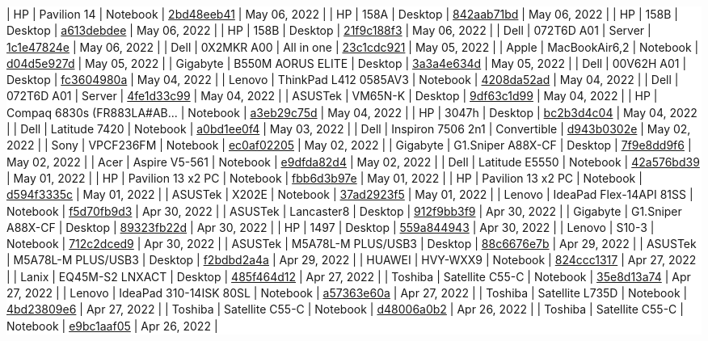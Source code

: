 | HP            | Pavilion 14                 | Notebook    | [2bd48eeb41](https://linux-hardware.org/?probe=2bd48eeb41) | May 06, 2022 |
| HP            | 158A                        | Desktop     | [842aab71bd](https://linux-hardware.org/?probe=842aab71bd) | May 06, 2022 |
| HP            | 158B                        | Desktop     | [a613debdee](https://linux-hardware.org/?probe=a613debdee) | May 06, 2022 |
| HP            | 158B                        | Desktop     | [21f9c188f3](https://linux-hardware.org/?probe=21f9c188f3) | May 06, 2022 |
| Dell          | 072T6D A01                  | Server      | [1c1e47824e](https://linux-hardware.org/?probe=1c1e47824e) | May 06, 2022 |
| Dell          | 0X2MKR A00                  | All in one  | [23c1cdc921](https://linux-hardware.org/?probe=23c1cdc921) | May 05, 2022 |
| Apple         | MacBookAir6,2               | Notebook    | [d04d5e927d](https://linux-hardware.org/?probe=d04d5e927d) | May 05, 2022 |
| Gigabyte      | B550M AORUS ELITE           | Desktop     | [3a3a4e634d](https://linux-hardware.org/?probe=3a3a4e634d) | May 05, 2022 |
| Dell          | 00V62H A01                  | Desktop     | [fc3604980a](https://linux-hardware.org/?probe=fc3604980a) | May 04, 2022 |
| Lenovo        | ThinkPad L412 0585AV3       | Notebook    | [4208da52ad](https://linux-hardware.org/?probe=4208da52ad) | May 04, 2022 |
| Dell          | 072T6D A01                  | Server      | [4fe1d33c99](https://linux-hardware.org/?probe=4fe1d33c99) | May 04, 2022 |
| ASUSTek       | VM65N-K                     | Desktop     | [9df63c1d99](https://linux-hardware.org/?probe=9df63c1d99) | May 04, 2022 |
| HP            | Compaq 6830s (FR883LA#AB... | Notebook    | [a3eb29c75d](https://linux-hardware.org/?probe=a3eb29c75d) | May 04, 2022 |
| HP            | 3047h                       | Desktop     | [bc2b3d4c04](https://linux-hardware.org/?probe=bc2b3d4c04) | May 04, 2022 |
| Dell          | Latitude 7420               | Notebook    | [a0bd1ee0f4](https://linux-hardware.org/?probe=a0bd1ee0f4) | May 03, 2022 |
| Dell          | Inspiron 7506 2n1           | Convertible | [d943b0302e](https://linux-hardware.org/?probe=d943b0302e) | May 02, 2022 |
| Sony          | VPCF236FM                   | Notebook    | [ec0af02205](https://linux-hardware.org/?probe=ec0af02205) | May 02, 2022 |
| Gigabyte      | G1.Sniper A88X-CF           | Desktop     | [7f9e8dd9f6](https://linux-hardware.org/?probe=7f9e8dd9f6) | May 02, 2022 |
| Acer          | Aspire V5-561               | Notebook    | [e9dfda82d4](https://linux-hardware.org/?probe=e9dfda82d4) | May 02, 2022 |
| Dell          | Latitude E5550              | Notebook    | [42a576bd39](https://linux-hardware.org/?probe=42a576bd39) | May 01, 2022 |
| HP            | Pavilion 13 x2 PC           | Notebook    | [fbb6d3b97e](https://linux-hardware.org/?probe=fbb6d3b97e) | May 01, 2022 |
| HP            | Pavilion 13 x2 PC           | Notebook    | [d594f3335c](https://linux-hardware.org/?probe=d594f3335c) | May 01, 2022 |
| ASUSTek       | X202E                       | Notebook    | [37ad2923f5](https://linux-hardware.org/?probe=37ad2923f5) | May 01, 2022 |
| Lenovo        | IdeaPad Flex-14API 81SS     | Notebook    | [f5d70fb9d3](https://linux-hardware.org/?probe=f5d70fb9d3) | Apr 30, 2022 |
| ASUSTek       | Lancaster8                  | Desktop     | [912f9bb3f9](https://linux-hardware.org/?probe=912f9bb3f9) | Apr 30, 2022 |
| Gigabyte      | G1.Sniper A88X-CF           | Desktop     | [89323fb22d](https://linux-hardware.org/?probe=89323fb22d) | Apr 30, 2022 |
| HP            | 1497                        | Desktop     | [559a844943](https://linux-hardware.org/?probe=559a844943) | Apr 30, 2022 |
| Lenovo        | S10-3                       | Notebook    | [712c2dced9](https://linux-hardware.org/?probe=712c2dced9) | Apr 30, 2022 |
| ASUSTek       | M5A78L-M PLUS/USB3          | Desktop     | [88c6676e7b](https://linux-hardware.org/?probe=88c6676e7b) | Apr 29, 2022 |
| ASUSTek       | M5A78L-M PLUS/USB3          | Desktop     | [f2bdbd2a4a](https://linux-hardware.org/?probe=f2bdbd2a4a) | Apr 29, 2022 |
| HUAWEI        | HVY-WXX9                    | Notebook    | [824ccc1317](https://linux-hardware.org/?probe=824ccc1317) | Apr 27, 2022 |
| Lanix         | EQ45M-S2 LNXACT             | Desktop     | [485f464d12](https://linux-hardware.org/?probe=485f464d12) | Apr 27, 2022 |
| Toshiba       | Satellite C55-C             | Notebook    | [35e8d13a74](https://linux-hardware.org/?probe=35e8d13a74) | Apr 27, 2022 |
| Lenovo        | IdeaPad 310-14ISK 80SL      | Notebook    | [a57363e60a](https://linux-hardware.org/?probe=a57363e60a) | Apr 27, 2022 |
| Toshiba       | Satellite L735D             | Notebook    | [4bd23809e6](https://linux-hardware.org/?probe=4bd23809e6) | Apr 27, 2022 |
| Toshiba       | Satellite C55-C             | Notebook    | [d48006a0b2](https://linux-hardware.org/?probe=d48006a0b2) | Apr 26, 2022 |
| Toshiba       | Satellite C55-C             | Notebook    | [e9bc1aaf05](https://linux-hardware.org/?probe=e9bc1aaf05) | Apr 26, 2022 |